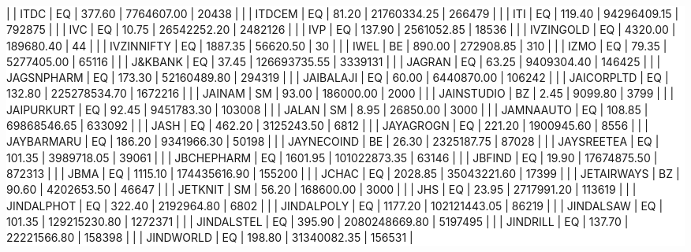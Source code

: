 |  | ITDC | EQ | 377.60 | 7764607.00 | 20438 |
|  | ITDCEM | EQ | 81.20 | 21760334.25 | 266479 |
|  | ITI | EQ | 119.40 | 94296409.15 | 792875 |
|  | IVC | EQ | 10.75 | 26542252.20 | 2482126 |
|  | IVP | EQ | 137.90 | 2561052.85 | 18536 |
|  | IVZINGOLD | EQ | 4320.00 | 189680.40 | 44 |
|  | IVZINNIFTY | EQ | 1887.35 | 56620.50 | 30 |
|  | IWEL | BE | 890.00 | 272908.85 | 310 |
|  | IZMO | EQ | 79.35 | 5277405.00 | 65116 |
|  | J&KBANK | EQ | 37.45 | 126693735.55 | 3339131 |
|  | JAGRAN | EQ | 63.25 | 9409304.40 | 146425 |
|  | JAGSNPHARM | EQ | 173.30 | 52160489.80 | 294319 |
|  | JAIBALAJI | EQ | 60.00 | 6440870.00 | 106242 |
|  | JAICORPLTD | EQ | 132.80 | 225278534.70 | 1672216 |
|  | JAINAM | SM | 93.00 | 186000.00 | 2000 |
|  | JAINSTUDIO | BZ | 2.45 | 9099.80 | 3799 |
|  | JAIPURKURT | EQ | 92.45 | 9451783.30 | 103008 |
|  | JALAN | SM | 8.95 | 26850.00 | 3000 |
|  | JAMNAAUTO | EQ | 108.85 | 69868546.65 | 633092 |
|  | JASH | EQ | 462.20 | 3125243.50 | 6812 |
|  | JAYAGROGN | EQ | 221.20 | 1900945.60 | 8556 |
|  | JAYBARMARU | EQ | 186.20 | 9341966.30 | 50198 |
|  | JAYNECOIND | BE | 26.30 | 2325187.75 | 87028 |
|  | JAYSREETEA | EQ | 101.35 | 3989718.05 | 39061 |
|  | JBCHEPHARM | EQ | 1601.95 | 101022873.35 | 63146 |
|  | JBFIND | EQ | 19.90 | 17674875.50 | 872313 |
|  | JBMA | EQ | 1115.10 | 174435616.90 | 155200 |
|  | JCHAC | EQ | 2028.85 | 35043221.60 | 17399 |
|  | JETAIRWAYS | BZ | 90.60 | 4202653.50 | 46647 |
|  | JETKNIT | SM | 56.20 | 168600.00 | 3000 |
|  | JHS | EQ | 23.95 | 2717991.20 | 113619 |
|  | JINDALPHOT | EQ | 322.40 | 2192964.80 | 6802 |
|  | JINDALPOLY | EQ | 1177.20 | 102121443.05 | 86219 |
|  | JINDALSAW | EQ | 101.35 | 129215230.80 | 1272371 |
|  | JINDALSTEL | EQ | 395.90 | 2080248669.80 | 5197495 |
|  | JINDRILL | EQ | 137.70 | 22221566.80 | 158398 |
|  | JINDWORLD | EQ | 198.80 | 31340082.35 | 156531 |